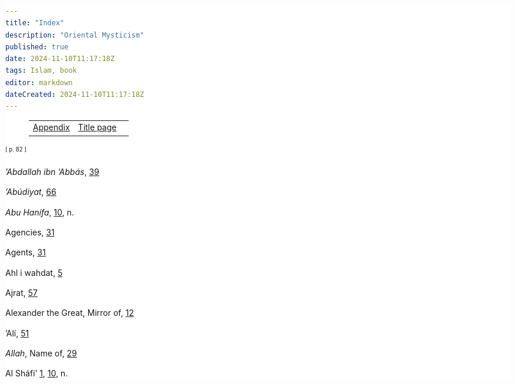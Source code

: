 ```yaml
---
title: "Index"
description: "Oriental Mysticism"
published: true
date: 2024-11-10T11:17:18Z
tags: Islam, book
editor: markdown
dateCreated: 2024-11-10T11:17:18Z
---
```


<figure class="table chapter-navigator">
  <table>
    <tbody>
      <tr>
        <td>
        <a href="/en/book/Islam/Oriental_Mysticism/Appendix">
          <span class="mdi mdi-arrow-left-drop-circle"></span><span class="pl-2">Appendix</span>
        </a>
        </td>
        <td>
        <a href="/en/book/Islam/Oriental_Mysticism">
          <span class="mdi mdi-book-open-variant"></span><span class="pl-2">Title page</span>
        </a>
        </td>
        <td>
        </td>
      </tr>
    </tbody>
  </table>
</figure>

<span id="p82"><sup><small>[ p. 82 ]</small></sup></span>

_’Abdallah ibn ’Abbás_, [39](/en/book/Islam/Oriental_Mysticism/2_5#p39)

_’Abúdiyat_, [66](/en/book/Islam/Oriental_Mysticism/5_5#p66)

_Abu Hanífa_, [10](/en/book/Islam/Oriental_Mysticism/1_2#p10), n.

Agencies, [31](/en/book/Islam/Oriental_Mysticism/2_3#p31)

Agents, [31](/en/book/Islam/Oriental_Mysticism/2_3#p31)

Ahl i wahdat, [5](/en/book/Islam/Oriental_Mysticism/1_1#p5)

Ajrat, [57](/en/book/Islam/Oriental_Mysticism/5_3#p57)

Alexander the Great, Mirror of, [12](/en/book/Islam/Oriental_Mysticism/1_3#p12)

’Alí, [51](/en/book/Islam/Oriental_Mysticism/5_1#p51)

_Allah_, Name of, [29](/en/book/Islam/Oriental_Mysticism/2_2#p29)

Al Sháfi’ [1](/en/book/Islam/Oriental_Mysticism/Introduction#p1), [10](/en/book/Islam/Oriental_Mysticism/1_2#p10), n.

